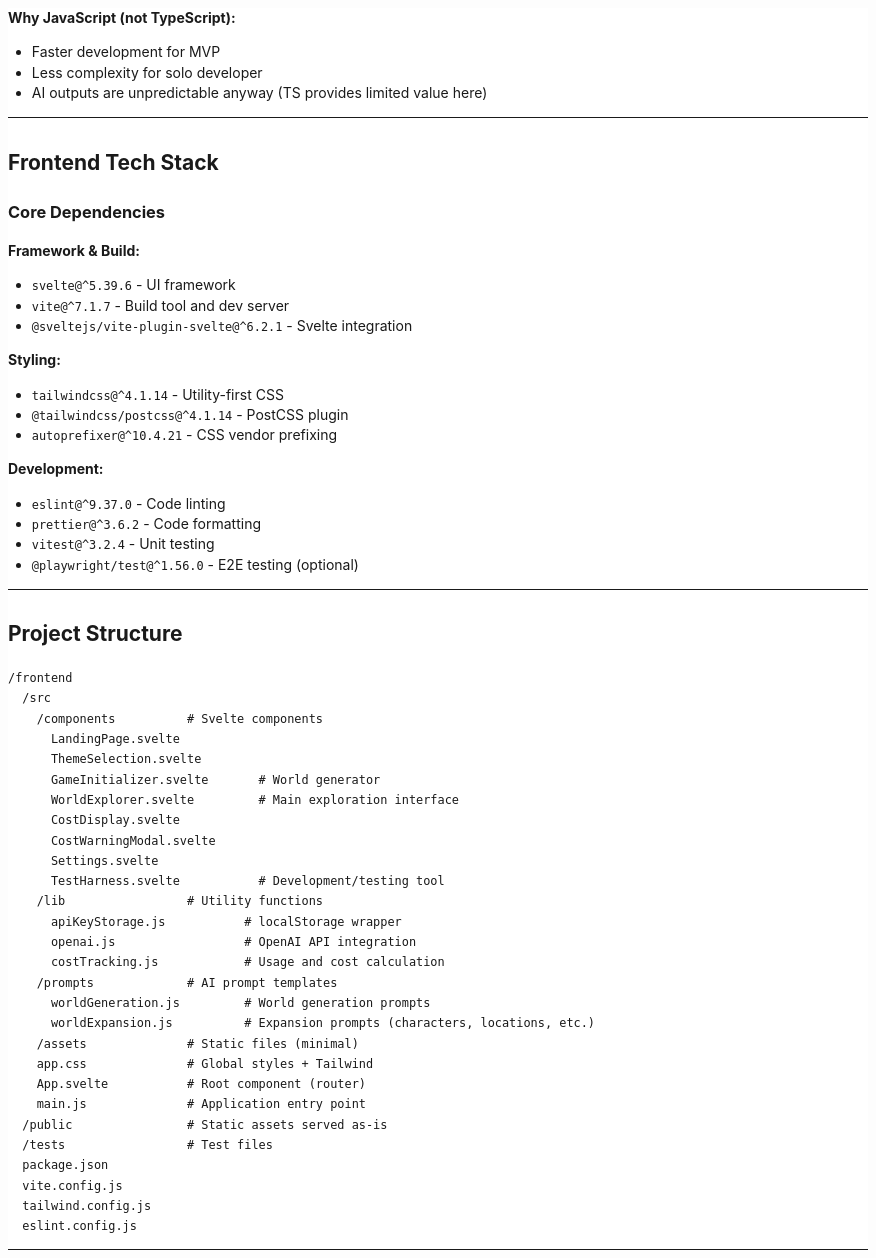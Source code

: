 **Why JavaScript (not TypeScript):**
- Faster development for MVP
- Less complexity for solo developer
- AI outputs are unpredictable anyway (TS provides limited value here)

---

## Frontend Tech Stack

### Core Dependencies

**Framework & Build:**
- `svelte@^5.39.6` - UI framework
- `vite@^7.1.7` - Build tool and dev server
- `@sveltejs/vite-plugin-svelte@^6.2.1` - Svelte integration

**Styling:**
- `tailwindcss@^4.1.14` - Utility-first CSS
- `@tailwindcss/postcss@^4.1.14` - PostCSS plugin
- `autoprefixer@^10.4.21` - CSS vendor prefixing

**Development:**
- `eslint@^9.37.0` - Code linting
- `prettier@^3.6.2` - Code formatting
- `vitest@^3.2.4` - Unit testing
- `@playwright/test@^1.56.0` - E2E testing (optional)

---

## Project Structure

```
/frontend
  /src
    /components          # Svelte components
      LandingPage.svelte
      ThemeSelection.svelte
      GameInitializer.svelte       # World generator
      WorldExplorer.svelte         # Main exploration interface
      CostDisplay.svelte
      CostWarningModal.svelte
      Settings.svelte
      TestHarness.svelte           # Development/testing tool
    /lib                 # Utility functions
      apiKeyStorage.js           # localStorage wrapper
      openai.js                  # OpenAI API integration
      costTracking.js            # Usage and cost calculation
    /prompts             # AI prompt templates
      worldGeneration.js         # World generation prompts
      worldExpansion.js          # Expansion prompts (characters, locations, etc.)
    /assets              # Static files (minimal)
    app.css              # Global styles + Tailwind
    App.svelte           # Root component (router)
    main.js              # Application entry point
  /public                # Static assets served as-is
  /tests                 # Test files
  package.json
  vite.config.js
  tailwind.config.js
  eslint.config.js
```

---